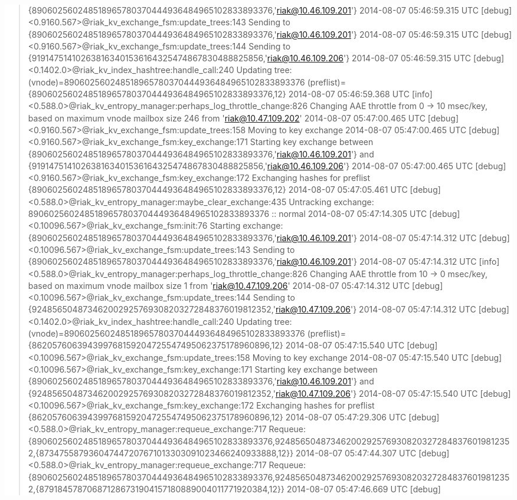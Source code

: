 > {890602560248518965780370444936484965102833893376,'riak@10.46.109.201'}
> 2014-08-07 05:46:59.315 UTC [debug] 
> <0.9160.567>@riak\_kv\_exchange\_fsm:update\_trees:143 Sending to 
> {890602560248518965780370444936484965102833893376,'riak@10.46.109.201'}
> 2014-08-07 05:46:59.315 UTC [debug] 
> <0.9160.567>@riak\_kv\_exchange\_fsm:update\_trees:144 Sending to 
> {919147514102638163401536164325474867830488825856,'riak@10.46.109.206'}
> 2014-08-07 05:46:59.315 UTC [debug] 
> <0.1402.0>@riak\_kv\_index\_hashtree:handle\_call:240 Updating tree: 
> (vnode)=890602560248518965780370444936484965102833893376 
> (preflist)={890602560248518965780370444936484965102833893376,12}
> 2014-08-07 05:46:59.368 UTC [info] 
> <0.588.0>@riak\_kv\_entropy\_manager:perhaps\_log\_throttle\_change:826 Changing 
> AAE throttle from 0 -> 10 msec/key, based on maximum vnode mailbox size 246 
> from 'riak@10.47.109.202'
> 2014-08-07 05:47:00.465 UTC [debug] 
> <0.9160.567>@riak\_kv\_exchange\_fsm:update\_trees:158 Moving to key exchange
> 2014-08-07 05:47:00.465 UTC [debug] 
> <0.9160.567>@riak\_kv\_exchange\_fsm:key\_exchange:171 Starting key exchange 
> between 
> {890602560248518965780370444936484965102833893376,'riak@10.46.109.201'} and 
> {919147514102638163401536164325474867830488825856,'riak@10.46.109.206'}
> 2014-08-07 05:47:00.465 UTC [debug] 
> <0.9160.567>@riak\_kv\_exchange\_fsm:key\_exchange:172 Exchanging hashes for 
> preflist {890602560248518965780370444936484965102833893376,12}
> 2014-08-07 05:47:05.461 UTC [debug] 
> <0.588.0>@riak\_kv\_entropy\_manager:maybe\_clear\_exchange:435 Untracking 
> exchange: 890602560248518965780370444936484965102833893376 :: normal
> 2014-08-07 05:47:14.305 UTC [debug] 
> <0.10096.567>@riak\_kv\_exchange\_fsm:init:76 Starting exchange: 
> {890602560248518965780370444936484965102833893376,'riak@10.46.109.201'}
> 2014-08-07 05:47:14.312 UTC [debug] 
> <0.10096.567>@riak\_kv\_exchange\_fsm:update\_trees:143 Sending to 
> {890602560248518965780370444936484965102833893376,'riak@10.46.109.201'}
> 2014-08-07 05:47:14.312 UTC [info] 
> <0.588.0>@riak\_kv\_entropy\_manager:perhaps\_log\_throttle\_change:826 Changing 
> AAE throttle from 10 -> 0 msec/key, based on maximum vnode mailbox size 1 
> from 'riak@10.47.109.206'
> 2014-08-07 05:47:14.312 UTC [debug] 
> <0.10096.567>@riak\_kv\_exchange\_fsm:update\_trees:144 Sending to 
> {924856504873462002925769308203272848376019812352,'riak@10.47.109.206'}
> 2014-08-07 05:47:14.312 UTC [debug] 
> <0.1402.0>@riak\_kv\_index\_hashtree:handle\_call:240 Updating tree: 
> (vnode)=890602560248518965780370444936484965102833893376 
> (preflist)={862057606394399768159204725547495062375178960896,12}
> 2014-08-07 05:47:15.540 UTC [debug] 
> <0.10096.567>@riak\_kv\_exchange\_fsm:update\_trees:158 Moving to key exchange
> 2014-08-07 05:47:15.540 UTC [debug] 
> <0.10096.567>@riak\_kv\_exchange\_fsm:key\_exchange:171 Starting key exchange 
> between 
> {890602560248518965780370444936484965102833893376,'riak@10.46.109.201'} and 
> {924856504873462002925769308203272848376019812352,'riak@10.47.109.206'}
> 2014-08-07 05:47:15.540 UTC [debug] 
> <0.10096.567>@riak\_kv\_exchange\_fsm:key\_exchange:172 Exchanging hashes for 
> preflist {862057606394399768159204725547495062375178960896,12}
> 2014-08-07 05:47:29.306 UTC [debug] 
> <0.588.0>@riak\_kv\_entropy\_manager:requeue\_exchange:717 Requeue: 
> {890602560248518965780370444936484965102833893376,924856504873462002925769308203272848376019812352,{873475587936047447207671013303091023466240933888,12}}
> 2014-08-07 05:47:44.307 UTC [debug] 
> <0.588.0>@riak\_kv\_entropy\_manager:requeue\_exchange:717 Requeue: 
> {890602560248518965780370444936484965102833893376,924856504873462002925769308203272848376019812352,{879184578706871286731904157180889004011771920384,12}}
> 2014-08-07 05:47:46.669 UTC [debug] 